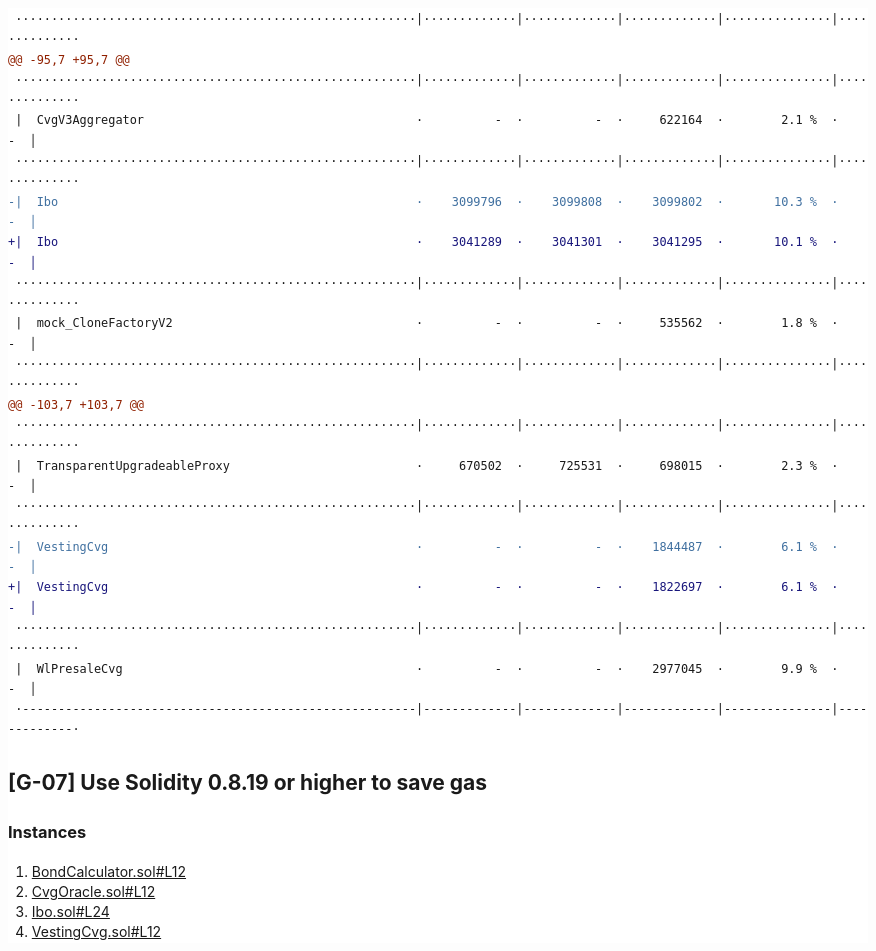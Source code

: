 ```diff
 ························································|·············|·············|·············|···············|··············
@@ -95,7 +95,7 @@
 ························································|·············|·············|·············|···············|··············
 |  CvgV3Aggregator                                      ·          -  ·          -  ·     622164  ·        2.1 %  ·          -  │
 ························································|·············|·············|·············|···············|··············
-|  Ibo                                                  ·    3099796  ·    3099808  ·    3099802  ·       10.3 %  ·          -  │
+|  Ibo                                                  ·    3041289  ·    3041301  ·    3041295  ·       10.1 %  ·          -  │
 ························································|·············|·············|·············|···············|··············
 |  mock_CloneFactoryV2                                  ·          -  ·          -  ·     535562  ·        1.8 %  ·          -  │
 ························································|·············|·············|·············|···············|··············
@@ -103,7 +103,7 @@
 ························································|·············|·············|·············|···············|··············
 |  TransparentUpgradeableProxy                          ·     670502  ·     725531  ·     698015  ·        2.3 %  ·          -  │
 ························································|·············|·············|·············|···············|··············
-|  VestingCvg                                           ·          -  ·          -  ·    1844487  ·        6.1 %  ·          -  │
+|  VestingCvg                                           ·          -  ·          -  ·    1822697  ·        6.1 %  ·          -  │
 ························································|·············|·············|·············|···············|··············
 |  WlPresaleCvg                                         ·          -  ·          -  ·    2977045  ·        9.9 %  ·          -  │
 ·-------------------------------------------------------|-------------|-------------|-------------|---------------|-------------·
```

## [G-07] Use Solidity 0.8.19 or higher to save gas

### Instances

1. [BondCalculator.sol#L12](https://github.com/Cvg-Finance/hats-audit/blob/da48577d2f42fa8c2e35bb7223208ea6ba88012e/contracts/Bond/BondCalculator.sol#L12)
2. [CvgOracle.sol#L12](https://github.com/Cvg-Finance/hats-audit/blob/da48577d2f42fa8c2e35bb7223208ea6ba88012e/contracts/Oracles/CvgOracle.sol#L12)
3. [Ibo.sol#L24](https://github.com/Cvg-Finance/hats-audit/blob/da48577d2f42fa8c2e35bb7223208ea6ba88012e/contracts/PresaleVesting/Ibo.sol#L24)
4. [VestingCvg.sol#L12](https://github.com/Cvg-Finance/hats-audit/blob/da48577d2f42fa8c2e35bb7223208ea6ba88012e/contracts/PresaleVesting/VestingCvg.sol#L12)
